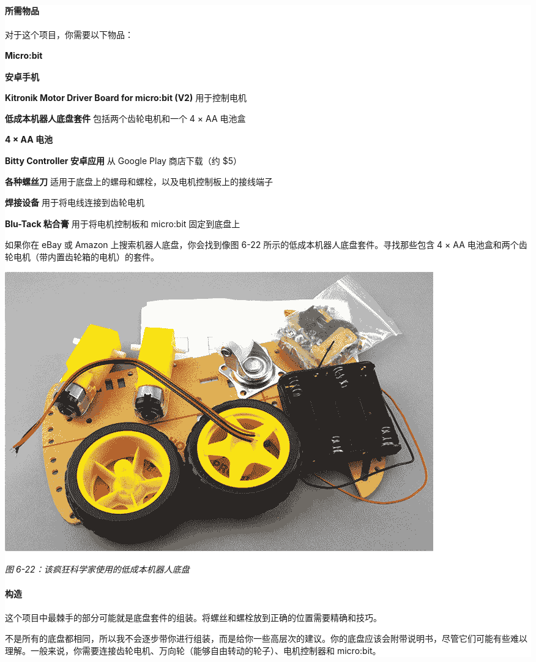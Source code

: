 #### **所需物品**

对于这个项目，你需要以下物品：

**Micro:bit**

**安卓手机**

**Kitronik Motor Driver Board for micro:bit (V2)** 用于控制电机

**低成本机器人底盘套件** 包括两个齿轮电机和一个 4 × AA 电池盒

**4 × AA 电池**

**Bitty Controller 安卓应用** 从 Google Play 商店下载（约 $5）

**各种螺丝刀** 适用于底盘上的螺母和螺栓，以及电机控制板上的接线端子

**焊接设备** 用于将电线连接到齿轮电机

**Blu-Tack 粘合膏** 用于将电机控制板和 micro:bit 固定到底盘上

如果你在 eBay 或 Amazon 上搜索机器人底盘，你会找到像图 6-22 所示的低成本机器人底盘套件。寻找那些包含 4 × AA 电池盒和两个齿轮电机（带内置齿轮箱的电机）的套件。

![Image](img/06fig22.jpg)

*图 6-22：该疯狂科学家使用的低成本机器人底盘*

#### **构造**

这个项目中最棘手的部分可能就是底盘套件的组装。将螺丝和螺栓放到正确的位置需要精确和技巧。

不是所有的底盘都相同，所以我不会逐步带你进行组装，而是给你一些高层次的建议。你的底盘应该会附带说明书，尽管它们可能有些难以理解。一般来说，你需要连接齿轮电机、万向轮（能够自由转动的轮子）、电机控制器和 micro:bit。
